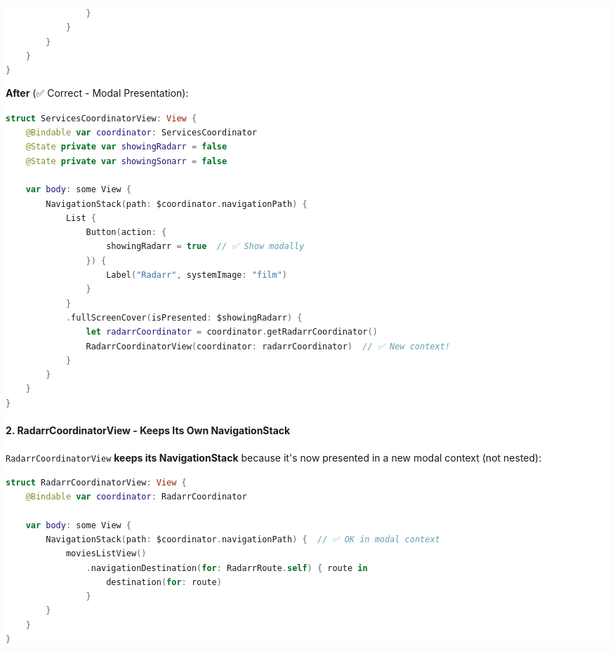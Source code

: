 ```swift
                }
            }
        }
    }
}
```

**After** (✅ Correct - Modal Presentation):

```swift
struct ServicesCoordinatorView: View {
    @Bindable var coordinator: ServicesCoordinator
    @State private var showingRadarr = false
    @State private var showingSonarr = false

    var body: some View {
        NavigationStack(path: $coordinator.navigationPath) {
            List {
                Button(action: {
                    showingRadarr = true  // ✅ Show modally
                }) {
                    Label("Radarr", systemImage: "film")
                }
            }
            .fullScreenCover(isPresented: $showingRadarr) {
                let radarrCoordinator = coordinator.getRadarrCoordinator()
                RadarrCoordinatorView(coordinator: radarrCoordinator)  // ✅ New context!
            }
        }
    }
}
```

#### 2. RadarrCoordinatorView - Keeps Its Own NavigationStack

`RadarrCoordinatorView` **keeps its NavigationStack** because it's now presented in a new modal context (not nested):

```swift
struct RadarrCoordinatorView: View {
    @Bindable var coordinator: RadarrCoordinator

    var body: some View {
        NavigationStack(path: $coordinator.navigationPath) {  // ✅ OK in modal context
            moviesListView()
                .navigationDestination(for: RadarrRoute.self) { route in
                    destination(for: route)
                }
        }
    }
}
```
